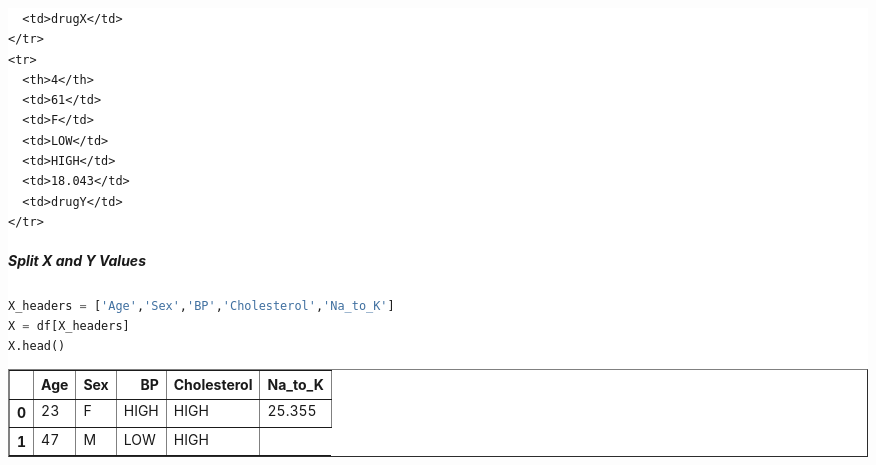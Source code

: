       <td>drugX</td>
    </tr>
    <tr>
      <th>4</th>
      <td>61</td>
      <td>F</td>
      <td>LOW</td>
      <td>HIGH</td>
      <td>18.043</td>
      <td>drugY</td>
    </tr>
  </tbody>
</table>
</div>



##### Split X and Y Values


```python
X_headers = ['Age','Sex','BP','Cholesterol','Na_to_K']
X = df[X_headers]
X.head()
```




<div>
<style scoped>
    .dataframe tbody tr th:only-of-type {
        vertical-align: middle;
    }

    .dataframe tbody tr th {
        vertical-align: top;
    }

    .dataframe thead th {
        text-align: right;
    }
</style>
<table border="1" class="dataframe">
  <thead>
    <tr style="text-align: right;">
      <th></th>
      <th>Age</th>
      <th>Sex</th>
      <th>BP</th>
      <th>Cholesterol</th>
      <th>Na_to_K</th>
    </tr>
  </thead>
  <tbody>
    <tr>
      <th>0</th>
      <td>23</td>
      <td>F</td>
      <td>HIGH</td>
      <td>HIGH</td>
      <td>25.355</td>
    </tr>
    <tr>
      <th>1</th>
      <td>47</td>
      <td>M</td>
      <td>LOW</td>
      <td>HIGH</td>